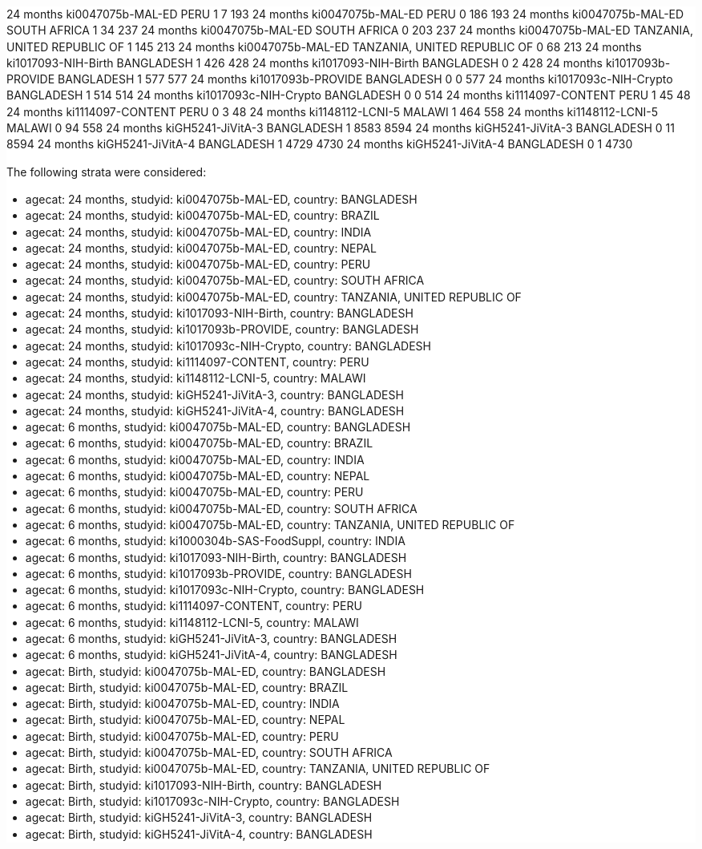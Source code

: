 24 months   ki0047075b-MAL-ED          PERU                           1               7     193
24 months   ki0047075b-MAL-ED          PERU                           0             186     193
24 months   ki0047075b-MAL-ED          SOUTH AFRICA                   1              34     237
24 months   ki0047075b-MAL-ED          SOUTH AFRICA                   0             203     237
24 months   ki0047075b-MAL-ED          TANZANIA, UNITED REPUBLIC OF   1             145     213
24 months   ki0047075b-MAL-ED          TANZANIA, UNITED REPUBLIC OF   0              68     213
24 months   ki1017093-NIH-Birth        BANGLADESH                     1             426     428
24 months   ki1017093-NIH-Birth        BANGLADESH                     0               2     428
24 months   ki1017093b-PROVIDE         BANGLADESH                     1             577     577
24 months   ki1017093b-PROVIDE         BANGLADESH                     0               0     577
24 months   ki1017093c-NIH-Crypto      BANGLADESH                     1             514     514
24 months   ki1017093c-NIH-Crypto      BANGLADESH                     0               0     514
24 months   ki1114097-CONTENT          PERU                           1              45      48
24 months   ki1114097-CONTENT          PERU                           0               3      48
24 months   ki1148112-LCNI-5           MALAWI                         1             464     558
24 months   ki1148112-LCNI-5           MALAWI                         0              94     558
24 months   kiGH5241-JiVitA-3          BANGLADESH                     1            8583    8594
24 months   kiGH5241-JiVitA-3          BANGLADESH                     0              11    8594
24 months   kiGH5241-JiVitA-4          BANGLADESH                     1            4729    4730
24 months   kiGH5241-JiVitA-4          BANGLADESH                     0               1    4730


The following strata were considered:

* agecat: 24 months, studyid: ki0047075b-MAL-ED, country: BANGLADESH
* agecat: 24 months, studyid: ki0047075b-MAL-ED, country: BRAZIL
* agecat: 24 months, studyid: ki0047075b-MAL-ED, country: INDIA
* agecat: 24 months, studyid: ki0047075b-MAL-ED, country: NEPAL
* agecat: 24 months, studyid: ki0047075b-MAL-ED, country: PERU
* agecat: 24 months, studyid: ki0047075b-MAL-ED, country: SOUTH AFRICA
* agecat: 24 months, studyid: ki0047075b-MAL-ED, country: TANZANIA, UNITED REPUBLIC OF
* agecat: 24 months, studyid: ki1017093-NIH-Birth, country: BANGLADESH
* agecat: 24 months, studyid: ki1017093b-PROVIDE, country: BANGLADESH
* agecat: 24 months, studyid: ki1017093c-NIH-Crypto, country: BANGLADESH
* agecat: 24 months, studyid: ki1114097-CONTENT, country: PERU
* agecat: 24 months, studyid: ki1148112-LCNI-5, country: MALAWI
* agecat: 24 months, studyid: kiGH5241-JiVitA-3, country: BANGLADESH
* agecat: 24 months, studyid: kiGH5241-JiVitA-4, country: BANGLADESH
* agecat: 6 months, studyid: ki0047075b-MAL-ED, country: BANGLADESH
* agecat: 6 months, studyid: ki0047075b-MAL-ED, country: BRAZIL
* agecat: 6 months, studyid: ki0047075b-MAL-ED, country: INDIA
* agecat: 6 months, studyid: ki0047075b-MAL-ED, country: NEPAL
* agecat: 6 months, studyid: ki0047075b-MAL-ED, country: PERU
* agecat: 6 months, studyid: ki0047075b-MAL-ED, country: SOUTH AFRICA
* agecat: 6 months, studyid: ki0047075b-MAL-ED, country: TANZANIA, UNITED REPUBLIC OF
* agecat: 6 months, studyid: ki1000304b-SAS-FoodSuppl, country: INDIA
* agecat: 6 months, studyid: ki1017093-NIH-Birth, country: BANGLADESH
* agecat: 6 months, studyid: ki1017093b-PROVIDE, country: BANGLADESH
* agecat: 6 months, studyid: ki1017093c-NIH-Crypto, country: BANGLADESH
* agecat: 6 months, studyid: ki1114097-CONTENT, country: PERU
* agecat: 6 months, studyid: ki1148112-LCNI-5, country: MALAWI
* agecat: 6 months, studyid: kiGH5241-JiVitA-3, country: BANGLADESH
* agecat: 6 months, studyid: kiGH5241-JiVitA-4, country: BANGLADESH
* agecat: Birth, studyid: ki0047075b-MAL-ED, country: BANGLADESH
* agecat: Birth, studyid: ki0047075b-MAL-ED, country: BRAZIL
* agecat: Birth, studyid: ki0047075b-MAL-ED, country: INDIA
* agecat: Birth, studyid: ki0047075b-MAL-ED, country: NEPAL
* agecat: Birth, studyid: ki0047075b-MAL-ED, country: PERU
* agecat: Birth, studyid: ki0047075b-MAL-ED, country: SOUTH AFRICA
* agecat: Birth, studyid: ki0047075b-MAL-ED, country: TANZANIA, UNITED REPUBLIC OF
* agecat: Birth, studyid: ki1017093-NIH-Birth, country: BANGLADESH
* agecat: Birth, studyid: ki1017093c-NIH-Crypto, country: BANGLADESH
* agecat: Birth, studyid: kiGH5241-JiVitA-3, country: BANGLADESH
* agecat: Birth, studyid: kiGH5241-JiVitA-4, country: BANGLADESH

